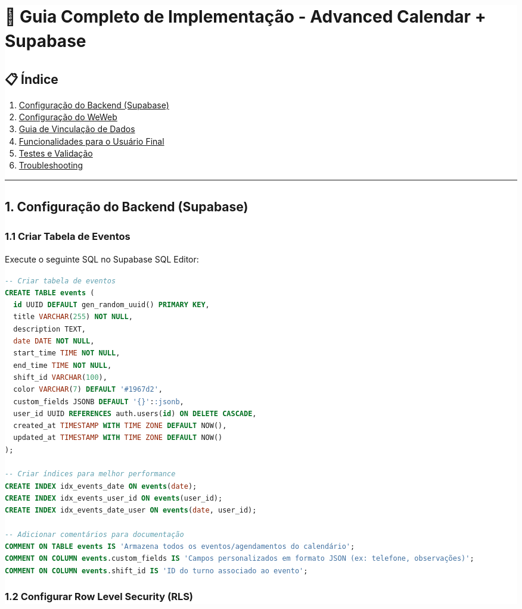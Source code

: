 # 📘 Guia Completo de Implementação - Advanced Calendar + Supabase

## 📋 Índice

1. [Configuração do Backend (Supabase)](#1-configuração-do-backend-supabase)
2. [Configuração do WeWeb](#2-configuração-do-weweb)
3. [Guia de Vinculação de Dados](#3-guia-de-vinculação-de-dados)
4. [Funcionalidades para o Usuário Final](#4-funcionalidades-para-o-usuário-final)
5. [Testes e Validação](#5-testes-e-validação)
6. [Troubleshooting](#6-troubleshooting)

---

## 1. Configuração do Backend (Supabase)

### 1.1 Criar Tabela de Eventos

Execute o seguinte SQL no Supabase SQL Editor:

```sql
-- Criar tabela de eventos
CREATE TABLE events (
  id UUID DEFAULT gen_random_uuid() PRIMARY KEY,
  title VARCHAR(255) NOT NULL,
  description TEXT,
  date DATE NOT NULL,
  start_time TIME NOT NULL,
  end_time TIME NOT NULL,
  shift_id VARCHAR(100),
  color VARCHAR(7) DEFAULT '#1967d2',
  custom_fields JSONB DEFAULT '{}'::jsonb,
  user_id UUID REFERENCES auth.users(id) ON DELETE CASCADE,
  created_at TIMESTAMP WITH TIME ZONE DEFAULT NOW(),
  updated_at TIMESTAMP WITH TIME ZONE DEFAULT NOW()
);

-- Criar índices para melhor performance
CREATE INDEX idx_events_date ON events(date);
CREATE INDEX idx_events_user_id ON events(user_id);
CREATE INDEX idx_events_date_user ON events(date, user_id);

-- Adicionar comentários para documentação
COMMENT ON TABLE events IS 'Armazena todos os eventos/agendamentos do calendário';
COMMENT ON COLUMN events.custom_fields IS 'Campos personalizados em formato JSON (ex: telefone, observações)';
COMMENT ON COLUMN events.shift_id IS 'ID do turno associado ao evento';
```

### 1.2 Configurar Row Level Security (RLS)

